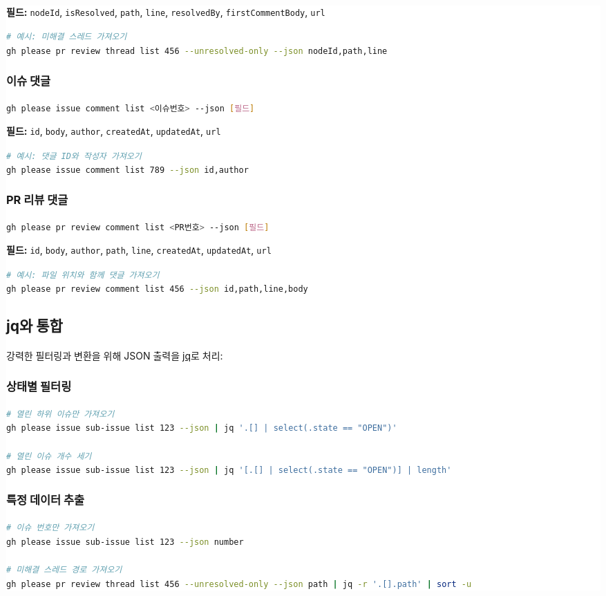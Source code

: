 **필드:** `nodeId`, `isResolved`, `path`, `line`, `resolvedBy`, `firstCommentBody`, `url`

```bash
# 예시: 미해결 스레드 가져오기
gh please pr review thread list 456 --unresolved-only --json nodeId,path,line
```

### 이슈 댓글

```bash
gh please issue comment list <이슈번호> --json [필드]
```

**필드:** `id`, `body`, `author`, `createdAt`, `updatedAt`, `url`

```bash
# 예시: 댓글 ID와 작성자 가져오기
gh please issue comment list 789 --json id,author
```

### PR 리뷰 댓글

```bash
gh please pr review comment list <PR번호> --json [필드]
```

**필드:** `id`, `body`, `author`, `path`, `line`, `createdAt`, `updatedAt`, `url`

```bash
# 예시: 파일 위치와 함께 댓글 가져오기
gh please pr review comment list 456 --json id,path,line,body
```

## jq와 통합

강력한 필터링과 변환을 위해 JSON 출력을 [jq](https://jqlang.github.io/jq/)로 처리:

### 상태별 필터링

```bash
# 열린 하위 이슈만 가져오기
gh please issue sub-issue list 123 --json | jq '.[] | select(.state == "OPEN")'

# 열린 이슈 개수 세기
gh please issue sub-issue list 123 --json | jq '[.[] | select(.state == "OPEN")] | length'
```

### 특정 데이터 추출

```bash
# 이슈 번호만 가져오기
gh please issue sub-issue list 123 --json number

# 미해결 스레드 경로 가져오기
gh please pr review thread list 456 --unresolved-only --json path | jq -r '.[].path' | sort -u
```
